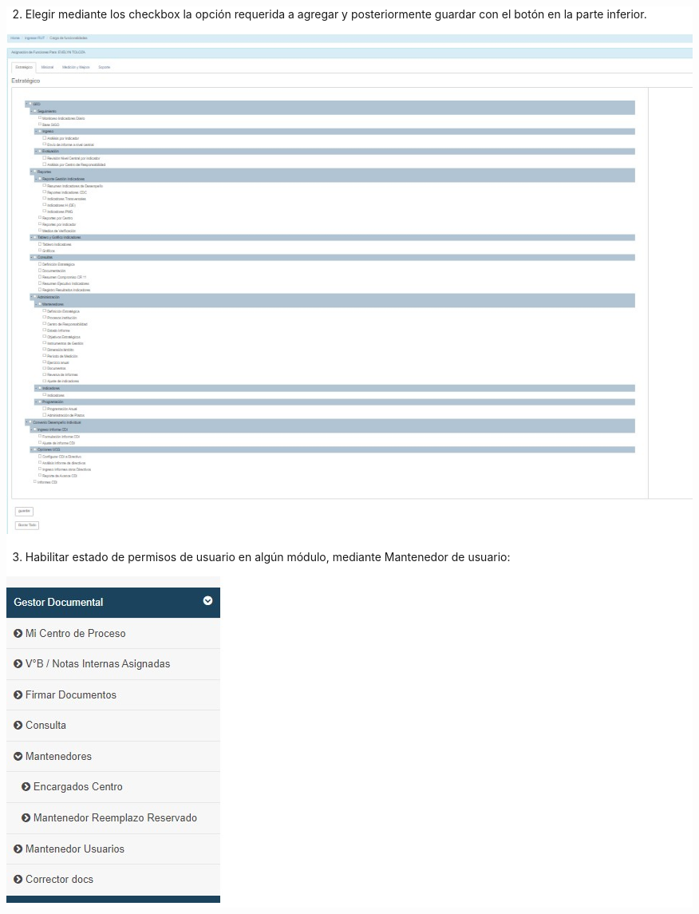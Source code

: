 2. Elegir mediante los checkbox la opción requerida a agregar y posteriormente guardar con el botón en la parte inferior.

![alt-text-1](img_9.jpg "title-1")

3. Habilitar estado de permisos de usuario en algún módulo, mediante Mantenedor de usuario:

![alt-text-1](img_10.jpg "title-1")
